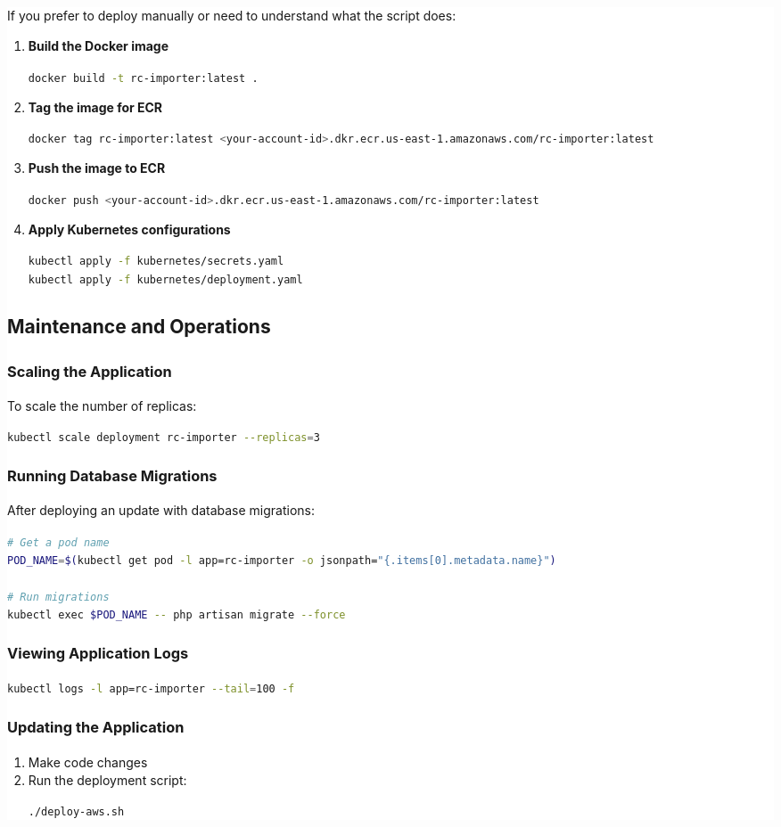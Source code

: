 If you prefer to deploy manually or need to understand what the script does:

1. **Build the Docker image**

   ```bash
   docker build -t rc-importer:latest .
   ```

2. **Tag the image for ECR**

   ```bash
   docker tag rc-importer:latest <your-account-id>.dkr.ecr.us-east-1.amazonaws.com/rc-importer:latest
   ```

3. **Push the image to ECR**

   ```bash
   docker push <your-account-id>.dkr.ecr.us-east-1.amazonaws.com/rc-importer:latest
   ```

4. **Apply Kubernetes configurations**

   ```bash
   kubectl apply -f kubernetes/secrets.yaml
   kubectl apply -f kubernetes/deployment.yaml
   ```

## Maintenance and Operations

### Scaling the Application

To scale the number of replicas:

```bash
kubectl scale deployment rc-importer --replicas=3
```

### Running Database Migrations

After deploying an update with database migrations:

```bash
# Get a pod name
POD_NAME=$(kubectl get pod -l app=rc-importer -o jsonpath="{.items[0].metadata.name}")

# Run migrations
kubectl exec $POD_NAME -- php artisan migrate --force
```

### Viewing Application Logs

```bash
kubectl logs -l app=rc-importer --tail=100 -f
```

### Updating the Application

1. Make code changes
2. Run the deployment script:
   ```bash
   ./deploy-aws.sh
   ```
